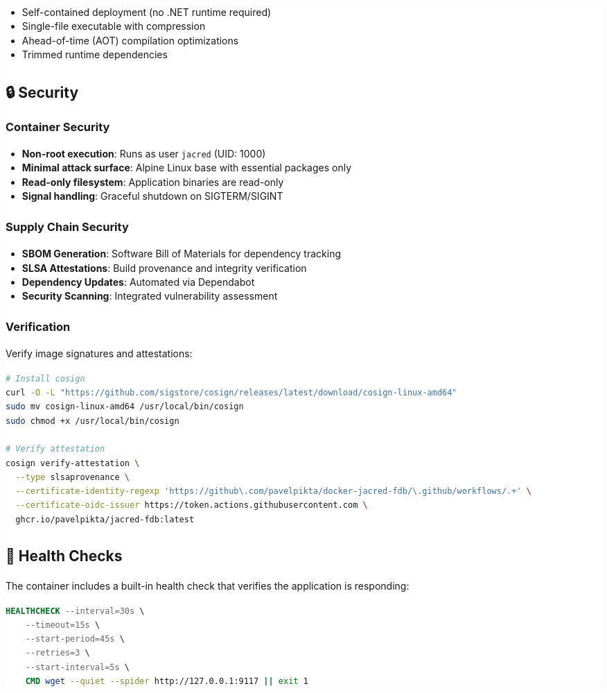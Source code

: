 - Self-contained deployment (no .NET runtime required)
- Single-file executable with compression
- Ahead-of-time (AOT) compilation optimizations
- Trimmed runtime dependencies

## 🔒 Security

### Container Security

- **Non-root execution**: Runs as user `jacred` (UID: 1000)
- **Minimal attack surface**: Alpine Linux base with essential packages only
- **Read-only filesystem**: Application binaries are read-only
- **Signal handling**: Graceful shutdown on SIGTERM/SIGINT

### Supply Chain Security

- **SBOM Generation**: Software Bill of Materials for dependency tracking
- **SLSA Attestations**: Build provenance and integrity verification
- **Dependency Updates**: Automated via Dependabot
- **Security Scanning**: Integrated vulnerability assessment

### Verification

Verify image signatures and attestations:

```bash
# Install cosign
curl -O -L "https://github.com/sigstore/cosign/releases/latest/download/cosign-linux-amd64"
sudo mv cosign-linux-amd64 /usr/local/bin/cosign
sudo chmod +x /usr/local/bin/cosign

# Verify attestation
cosign verify-attestation \
  --type slsaprovenance \
  --certificate-identity-regexp 'https://github\.com/pavelpikta/docker-jacred-fdb/\.github/workflows/.+' \
  --certificate-oidc-issuer https://token.actions.githubusercontent.com \
  ghcr.io/pavelpikta/jacred-fdb:latest
```

## 🚦 Health Checks

The container includes a built-in health check that verifies the application is responding:

```dockerfile
HEALTHCHECK --interval=30s \
    --timeout=15s \
    --start-period=45s \
    --retries=3 \
    --start-interval=5s \
    CMD wget --quiet --spider http://127.0.0.1:9117 || exit 1
```
